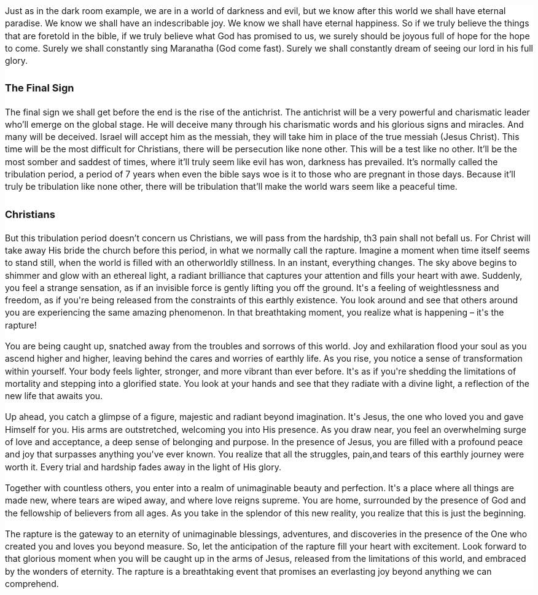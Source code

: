 Just as in the dark room example, we are in a world of darkness and evil, but we know after this world we shall have eternal paradise. We know we shall have an indescribable joy. We know we shall have eternal happiness. So if we truly believe the things that are foretold in the bible, if we truly believe what God has promised to us, we surely should be joyous full of hope for the hope to come. Surely we shall constantly sing Maranatha (God come fast). Surely we shall constantly dream of seeing our lord in his full glory.

### The Final Sign

The final sign we shall get before the end is the rise of the antichrist. The antichrist will be a very powerful and charismatic leader who’ll emerge on the global stage. He will deceive many through his charismatic words and his glorious signs and miracles. And many will be deceived. Israel will accept him as the messiah, they will take him in place of the true messiah (Jesus Christ). This time will be the most difficult for Christians, there will be persecution like none other. This will be a test like no other. It’ll be the most somber and saddest of times, where it’ll truly seem like evil has won, darkness has prevailed. It’s normally called the tribulation period, a period of 7 years when even the bible says woe is it to those who are pregnant in those days. Because it’ll truly be tribulation like none other, there will be tribulation that’ll make the world wars seem like a peaceful time.

### Christians

But this tribulation period doesn’t concern us Christians, we will pass from the hardship, th3 pain shall not befall us. For Christ will take away His bride the church before this period, in what we normally call the rapture. Imagine a moment when time itself seems to stand still, when the world is filled with an otherworldly stillness. In an instant, everything changes. The sky above begins to shimmer and glow with an ethereal light, a radiant brilliance that captures your attention and fills your heart with awe. Suddenly, you feel a strange sensation, as if an invisible force is gently lifting you off the ground. It's a feeling of weightlessness and freedom, as if you're being released from the constraints of this earthly existence. You look around and see that others around you are experiencing the same amazing phenomenon. In that breathtaking moment, you realize what is happening – it's the rapture!

You are being caught up, snatched away from the troubles and sorrows of this world. Joy and exhilaration flood your soul as you ascend higher and higher, leaving behind the cares and worries of earthly life. As you rise, you notice a sense of transformation within yourself. Your body feels lighter, stronger, and more vibrant than ever before. It's as if you're shedding the limitations of mortality and stepping into a glorified state. You look at your hands and see that they radiate with a divine light, a reflection of the new life that awaits you.

Up ahead, you catch a glimpse of a figure, majestic and radiant beyond imagination. It's Jesus, the one who loved you and gave Himself for you. His arms are outstretched, welcoming you into His presence. As you draw near, you feel an overwhelming surge of love and acceptance, a deep sense of belonging and purpose. In the presence of Jesus, you are filled with a profound peace and joy that surpasses anything you've ever known. You realize that all the struggles, pain,and tears of this earthly journey were worth it. Every trial and hardship fades away in the light of His glory.

Together with countless others, you enter into a realm of unimaginable beauty and perfection. It's a place where all things are made new, where tears are wiped away, and where love reigns supreme. You are home, surrounded by the presence of God and the fellowship of believers from all ages. As you take in the splendor of this new reality, you realize that this is just the beginning. 

The rapture is the gateway to an eternity of unimaginable blessings, adventures, and discoveries in the presence of the One who created you and loves you beyond measure. So, let the anticipation of the rapture fill your heart with excitement. Look forward to that glorious moment when you will be caught up in the arms of Jesus, released from the limitations of this world, and embraced by the wonders of eternity. The rapture is a breathtaking event that promises an everlasting joy beyond anything we can comprehend. 
